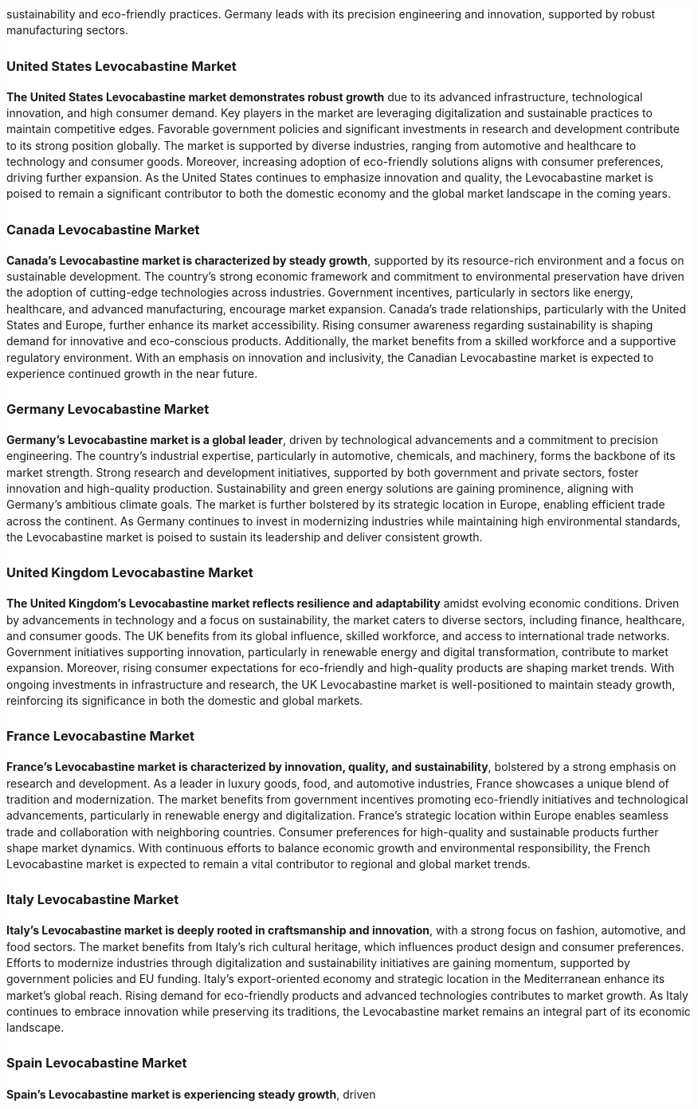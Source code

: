 sustainability and eco-friendly practices. Germany leads with its precision engineering and innovation, supported by robust manufacturing sectors.</span></em></p></blockquote><h3><strong>United States Levocabastine  Market</strong></h3><p><strong>The United States Levocabastine  market demonstrates robust growth</strong> due to its advanced infrastructure, technological innovation, and high consumer demand. Key players in the market are leveraging digitalization and sustainable practices to maintain competitive edges. Favorable government policies and significant investments in research and development contribute to its strong position globally. The market is supported by diverse industries, ranging from automotive and healthcare to technology and consumer goods. Moreover, increasing adoption of eco-friendly solutions aligns with consumer preferences, driving further expansion. As the United States continues to emphasize innovation and quality, the Levocabastine  market is poised to remain a significant contributor to both the domestic economy and the global market landscape in the coming years.</p><h3><strong>Canada Levocabastine  Market</strong></h3><p><strong>Canada&rsquo;s Levocabastine  market is characterized by steady growth</strong>, supported by its resource-rich environment and a focus on sustainable development. The country&rsquo;s strong economic framework and commitment to environmental preservation have driven the adoption of cutting-edge technologies across industries. Government incentives, particularly in sectors like energy, healthcare, and advanced manufacturing, encourage market expansion. Canada&rsquo;s trade relationships, particularly with the United States and Europe, further enhance its market accessibility. Rising consumer awareness regarding sustainability is shaping demand for innovative and eco-conscious products. Additionally, the market benefits from a skilled workforce and a supportive regulatory environment. With an emphasis on innovation and inclusivity, the Canadian Levocabastine  market is expected to experience continued growth in the near future.</p><h3><strong>Germany Levocabastine  Market</strong></h3><p><strong>Germany&rsquo;s Levocabastine  market is a global leader</strong>, driven by technological advancements and a commitment to precision engineering. The country&rsquo;s industrial expertise, particularly in automotive, chemicals, and machinery, forms the backbone of its market strength. Strong research and development initiatives, supported by both government and private sectors, foster innovation and high-quality production. Sustainability and green energy solutions are gaining prominence, aligning with Germany&rsquo;s ambitious climate goals. The market is further bolstered by its strategic location in Europe, enabling efficient trade across the continent. As Germany continues to invest in modernizing industries while maintaining high environmental standards, the Levocabastine  market is poised to sustain its leadership and deliver consistent growth.</p><h3><strong>United Kingdom Levocabastine  Market</strong></h3><p><strong>The United Kingdom&rsquo;s Levocabastine  market reflects resilience and adaptability</strong> amidst evolving economic conditions. Driven by advancements in technology and a focus on sustainability, the market caters to diverse sectors, including finance, healthcare, and consumer goods. The UK benefits from its global influence, skilled workforce, and access to international trade networks. Government initiatives supporting innovation, particularly in renewable energy and digital transformation, contribute to market expansion. Moreover, rising consumer expectations for eco-friendly and high-quality products are shaping market trends. With ongoing investments in infrastructure and research, the UK Levocabastine  market is well-positioned to maintain steady growth, reinforcing its significance in both the domestic and global markets.</p><h3><strong>France Levocabastine  Market</strong></h3><p><strong>France&rsquo;s Levocabastine  market is characterized by innovation, quality, and sustainability</strong>, bolstered by a strong emphasis on research and development. As a leader in luxury goods, food, and automotive industries, France showcases a unique blend of tradition and modernization. The market benefits from government incentives promoting eco-friendly initiatives and technological advancements, particularly in renewable energy and digitalization. France&rsquo;s strategic location within Europe enables seamless trade and collaboration with neighboring countries. Consumer preferences for high-quality and sustainable products further shape market dynamics. With continuous efforts to balance economic growth and environmental responsibility, the French Levocabastine  market is expected to remain a vital contributor to regional and global market trends.</p><h3><strong>Italy Levocabastine  Market</strong></h3><p><strong>Italy&rsquo;s Levocabastine  market is deeply rooted in craftsmanship and innovation</strong>, with a strong focus on fashion, automotive, and food sectors. The market benefits from Italy&rsquo;s rich cultural heritage, which influences product design and consumer preferences. Efforts to modernize industries through digitalization and sustainability initiatives are gaining momentum, supported by government policies and EU funding. Italy&rsquo;s export-oriented economy and strategic location in the Mediterranean enhance its market&rsquo;s global reach. Rising demand for eco-friendly products and advanced technologies contributes to market growth. As Italy continues to embrace innovation while preserving its traditions, the Levocabastine  market remains an integral part of its economic landscape.</p><h3><strong>Spain Levocabastine  Market</strong></h3><p><strong>Spain&rsquo;s Levocabastine  market is experiencing steady growth</strong>, driven